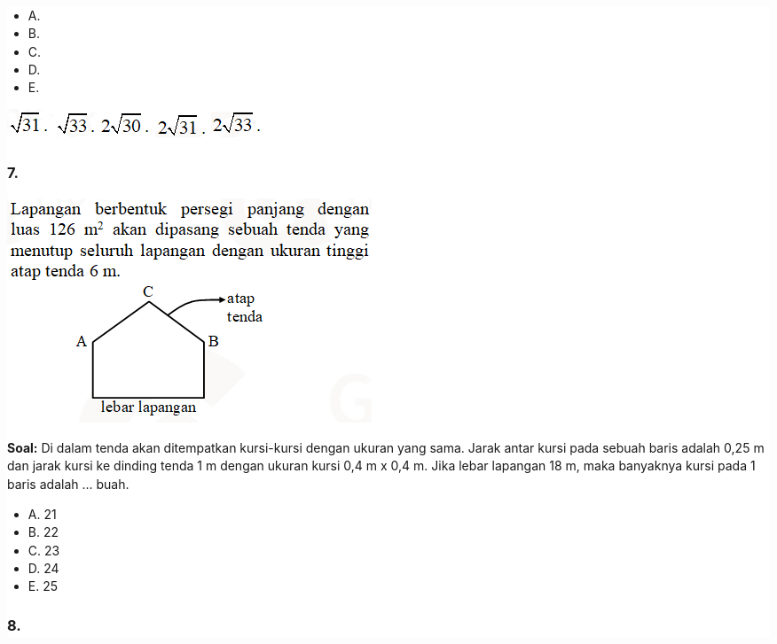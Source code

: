 - A. 
- B. 
- C. 
- D. 
- E. 

![](images//1714708433761_8ay686.png)
![](images//1714708433761_orll1r.png)
![](images//1714747625340_uwcgp2.png)
![](images//1714708433761_obovhi.png)
![](images//1714708433761_hbwqwm.png)
### 7.

![](images/1714747825546_i03jf1.png)

**Soal:** Di dalam tenda akan ditempatkan kursi-kursi dengan ukuran yang sama. Jarak antar kursi pada sebuah baris adalah 0,25 m dan jarak kursi ke dinding tenda 1 m dengan ukuran kursi 0,4 m x 0,4 m. Jika lebar lapangan 18 m, maka banyaknya kursi pada 1 baris adalah ... buah.

- A. 21
- B. 22
- C. 23
- D. 24
- E. 25

### 8.
